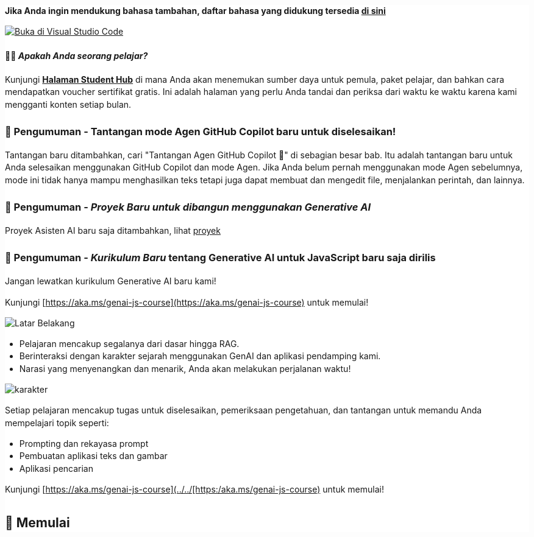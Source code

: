 
**Jika Anda ingin mendukung bahasa tambahan, daftar bahasa yang didukung tersedia [di sini](https://github.com/Azure/co-op-translator/blob/main/getting_started/supported-languages.md)**

[![Buka di Visual Studio Code](https://img.shields.io/static/v1?logo=visualstudiocode&label=&message=Open%20in%20Visual%20Studio%20Code&labelColor=2c2c32&color=007acc&logoColor=007acc)](https://open.vscode.dev/microsoft/Web-Dev-For-Beginners)

#### 🧑‍🎓 _Apakah Anda seorang pelajar?_

Kunjungi [**Halaman Student Hub**](https://docs.microsoft.com/learn/student-hub/?WT.mc_id=academic-77807-sagibbon) di mana Anda akan menemukan sumber daya untuk pemula, paket pelajar, dan bahkan cara mendapatkan voucher sertifikat gratis. Ini adalah halaman yang perlu Anda tandai dan periksa dari waktu ke waktu karena kami mengganti konten setiap bulan.

### 📣 Pengumuman - Tantangan mode Agen GitHub Copilot baru untuk diselesaikan!

Tantangan baru ditambahkan, cari "Tantangan Agen GitHub Copilot 🚀" di sebagian besar bab. Itu adalah tantangan baru untuk Anda selesaikan menggunakan GitHub Copilot dan mode Agen. Jika Anda belum pernah menggunakan mode Agen sebelumnya, mode ini tidak hanya mampu menghasilkan teks tetapi juga dapat membuat dan mengedit file, menjalankan perintah, dan lainnya.

### 📣 Pengumuman - _Proyek Baru untuk dibangun menggunakan Generative AI_

Proyek Asisten AI baru saja ditambahkan, lihat [proyek](./09-chat-project/README.md)

### 📣 Pengumuman - _Kurikulum Baru_ tentang Generative AI untuk JavaScript baru saja dirilis

Jangan lewatkan kurikulum Generative AI baru kami!

Kunjungi [https://aka.ms/genai-js-course](https://aka.ms/genai-js-course) untuk memulai!

![Latar Belakang](../../translated_images/background.148a8d43afde57303419a663f50daf586681bc2fabf833f66ef6954073983c66.id.png)

- Pelajaran mencakup segalanya dari dasar hingga RAG.
- Berinteraksi dengan karakter sejarah menggunakan GenAI dan aplikasi pendamping kami.
- Narasi yang menyenangkan dan menarik, Anda akan melakukan perjalanan waktu!

![karakter](../../translated_images/character.5c0dd8e067ffd693c16e2c5b7412ab075a2215ce31f998305639fa3a05e14fbe.id.png)

Setiap pelajaran mencakup tugas untuk diselesaikan, pemeriksaan pengetahuan, dan tantangan untuk memandu Anda mempelajari topik seperti:
- Prompting dan rekayasa prompt
- Pembuatan aplikasi teks dan gambar
- Aplikasi pencarian

Kunjungi [https://aka.ms/genai-js-course](../../[https:/aka.ms/genai-js-course) untuk memulai!



## 🌱 Memulai
